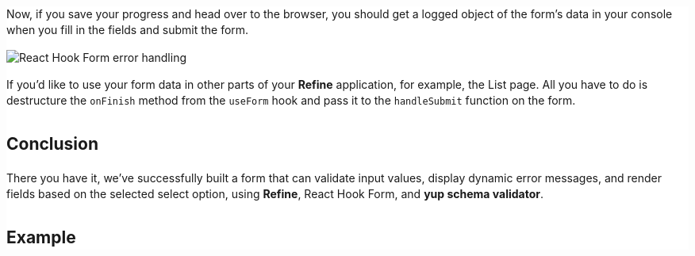 Now, if you save your progress and head over to the browser, you should get a logged object of the form’s data in your console when you fill in the fields and submit the form.

<img src="https://refine.ams3.cdn.digitaloceanspaces.com/blog/2022-09-27-react-hook-form-validation/react-hook-form-console.gif"  alt="React Hook Form error handling" />

<br />

If you’d like to use your form data in other parts of your **Refine** application, for example, the List page. All you have to do is destructure the `onFinish` method from the `useForm` hook and pass it to the `handleSubmit` function on the form.

## Conclusion

There you have it, we’ve successfully built a form that can validate input values, display dynamic error messages, and render fields based on the selected select option, using **Refine**, React Hook Form, and **yup schema validator**.

## Example

<CodeSandboxExample path="blog-refine-react-hook-form" />
